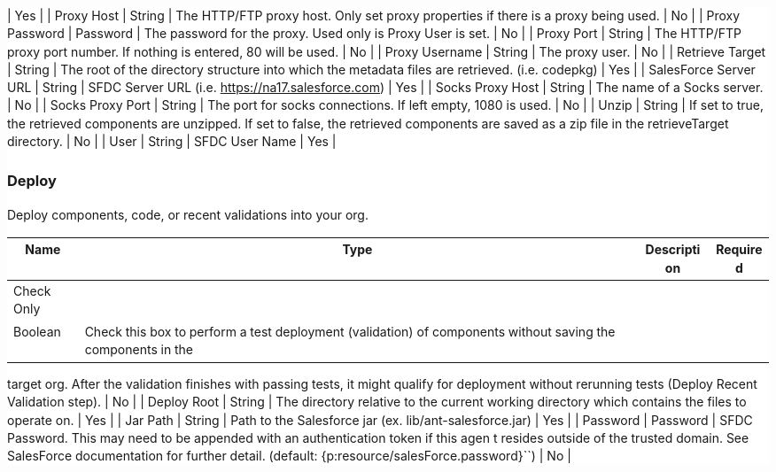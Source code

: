  | Yes |
| Proxy Host | String | The HTTP/FTP proxy host. Only set proxy properties
 if there is a proxy being used. | No |
| Proxy Password | Password | The password for the proxy. Used only is Proxy 
User is set. | No |
| Proxy Port | String | The HTTP/FTP proxy port number. If nothing is entered, 80 will be used. | No
 |
| Proxy Username | String | The proxy user. | No |
| Retrieve Target | String | The root of the directory structure 
into which the metadata files are retrieved. (i.e. codepkg)
  | Yes |
| SalesForce Server URL | String | SFDC Server URL
 (i.e. https://na17.salesforce.com) | Yes |
| Socks Proxy Host | String | The name of a Socks server. | No |
| Socks 
Proxy Port | String | The port for socks connections. If left empty, 1080 is used. | No |
| Unzip | String | If set to 
true, the retrieved components are unzipped. If set to false, the retrieved components are saved as a zip file in the 
retrieveTarget directory.
  | No |
| User | String | SFDC User Name | Yes |


### Deploy


Deploy components, code, or 
recent validations into your org.




| Name | Type | Description | Required |
| --- | --- | --- | --- |
| Check Only | 
Boolean | Check this box to perform a test deployment (validation) of components without saving the components in the 
target org. After the validation finishes with passing tests, it might qualify for deployment without rerunning tests 
(Deploy Recent Validation step).
  | No |
| Deploy Root | String | The directory relative to the current working 
directory which contains the files to operate on.
  | Yes |
| Jar Path | String | Path to the Salesforce jar (ex. 
lib/ant-salesforce.jar) | Yes |
| Password | Password | SFDC Password. This may need to be appended with an 
authentication token if this agen t resides outside of the trusted domain. See SalesForce documentation for further 
detail. (default: {p:resource/salesForce.password}``)
  | No |